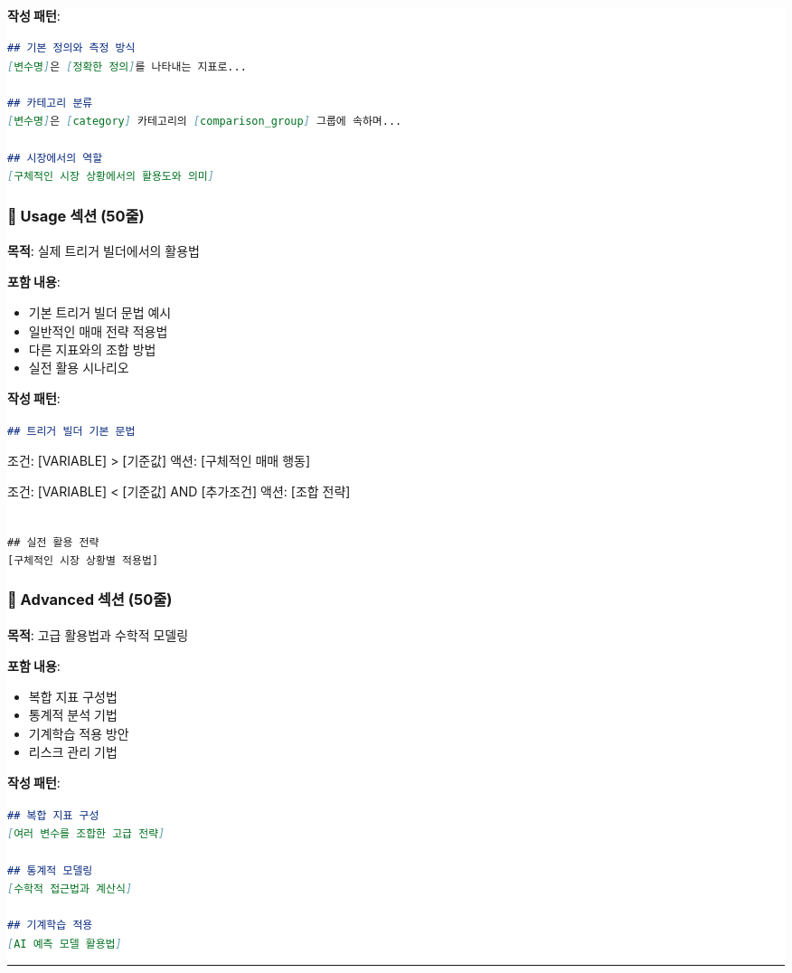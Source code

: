 **작성 패턴**:
```markdown
## 기본 정의와 측정 방식
[변수명]은 [정확한 정의]를 나타내는 지표로...

## 카테고리 분류
[변수명]은 [category] 카테고리의 [comparison_group] 그룹에 속하며...

## 시장에서의 역할
[구체적인 시장 상황에서의 활용도와 의미]
```

### 🔧 Usage 섹션 (50줄)

**목적**: 실제 트리거 빌더에서의 활용법

**포함 내용**:
- 기본 트리거 빌더 문법 예시
- 일반적인 매매 전략 적용법
- 다른 지표와의 조합 방법
- 실전 활용 시나리오

**작성 패턴**:
```markdown
## 트리거 빌더 기본 문법
```
조건: [VARIABLE] > [기준값]
액션: [구체적인 매매 행동]

조건: [VARIABLE] < [기준값] AND [추가조건]
액션: [조합 전략]
```

## 실전 활용 전략
[구체적인 시장 상황별 적용법]
```

### 🚀 Advanced 섹션 (50줄)

**목적**: 고급 활용법과 수학적 모델링

**포함 내용**:
- 복합 지표 구성법
- 통계적 분석 기법
- 기계학습 적용 방안
- 리스크 관리 기법

**작성 패턴**:
```markdown
## 복합 지표 구성
[여러 변수를 조합한 고급 전략]

## 통계적 모델링
[수학적 접근법과 계산식]

## 기계학습 적용
[AI 예측 모델 활용법]
```

---